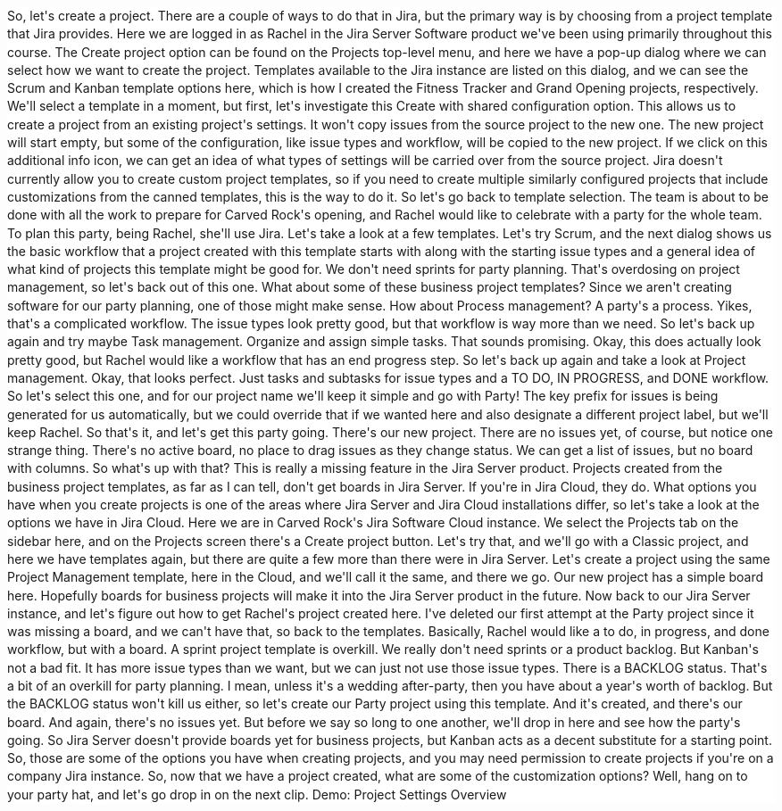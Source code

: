 So, let's create a project. There are a couple of ways to do that in Jira, but the primary way is by choosing from a project template that Jira provides. Here we are logged in as Rachel in the Jira Server Software product we've been using primarily throughout this course. The Create project option can be found on the Projects top-level menu, and here we have a pop-up dialog where we can select how we want to create the project. Templates available to the Jira instance are listed on this dialog, and we can see the Scrum and Kanban template options here, which is how I created the Fitness Tracker and Grand Opening projects, respectively. We'll select a template in a moment, but first, let's investigate this Create with shared configuration option. This allows us to create a project from an existing project's settings. It won't copy issues from the source project to the new one. The new project will start empty, but some of the configuration, like issue types and workflow, will be copied to the new project. If we click on this additional info icon, we can get an idea of what types of settings will be carried over from the source project. Jira doesn't currently allow you to create custom project templates, so if you need to create multiple similarly configured projects that include customizations from the canned templates, this is the way to do it. So let's go back to template selection. The team is about to be done with all the work to prepare for Carved Rock's opening, and Rachel would like to celebrate with a party for the whole team. To plan this party, being Rachel, she'll use Jira. Let's take a look at a few templates. Let's try Scrum, and the next dialog shows us the basic workflow that a project created with this template starts with along with the starting issue types and a general idea of what kind of projects this template might be good for. We don't need sprints for party planning. That's overdosing on project management, so let's back out of this one. What about some of these business project templates? Since we aren't creating software for our party planning, one of those might make sense. How about Process management? A party's a process. Yikes, that's a complicated workflow. The issue types look pretty good, but that workflow is way more than we need. So let's back up again and try maybe Task management. Organize and assign simple tasks. That sounds promising. Okay, this does actually look pretty good, but Rachel would like a workflow that has an end progress step. So let's back up again and take a look at Project management. Okay, that looks perfect. Just tasks and subtasks for issue types and a TO DO, IN PROGRESS, and DONE workflow. So let's select this one, and for our project name we'll keep it simple and go with Party! The key prefix for issues is being generated for us automatically, but we could override that if we wanted here and also designate a different project label, but we'll keep Rachel. So that's it, and let's get this party going. There's our new project. There are no issues yet, of course, but notice one strange thing. There's no active board, no place to drag issues as they change status. We can get a list of issues, but no board with columns. So what's up with that? This is really a missing feature in the Jira Server product. Projects created from the business project templates, as far as I can tell, don't get boards in Jira Server. If you're in Jira Cloud, they do. What options you have when you create projects is one of the areas where Jira Server and Jira Cloud installations differ, so let's take a look at the options we have in Jira Cloud. Here we are in Carved Rock's Jira Software Cloud instance. We select the Projects tab on the sidebar here, and on the Projects screen there's a Create project button. Let's try that, and we'll go with a Classic project, and here we have templates again, but there are quite a few more than there were in Jira Server. Let's create a project using the same Project Management template, here in the Cloud, and we'll call it the same, and there we go. Our new project has a simple board here. Hopefully boards for business projects will make it into the Jira Server product in the future. Now back to our Jira Server instance, and let's figure out how to get Rachel's project created here. I've deleted our first attempt at the Party project since it was missing a board, and we can't have that, so back to the templates. Basically, Rachel would like a to do, in progress, and done workflow, but with a board. A sprint project template is overkill. We really don't need sprints or a product backlog. But Kanban's not a bad fit. It has more issue types than we want, but we can just not use those issue types. There is a BACKLOG status. That's a bit of an overkill for party planning. I mean, unless it's a wedding after-party, then you have about a year's worth of backlog. But the BACKLOG status won't kill us either, so let's create our Party project using this template. And it's created, and there's our board. And again, there's no issues yet. But before we say so long to one another, we'll drop in here and see how the party's going. So Jira Server doesn't provide boards yet for business projects, but Kanban acts as a decent substitute for a starting point. So, those are some of the options you have when creating projects, and you may need permission to create projects if you're on a company Jira instance. So, now that we have a project created, what are some of the customization options? Well, hang on to your party hat, and let's go drop in on the next clip.
Demo: Project Settings Overview
